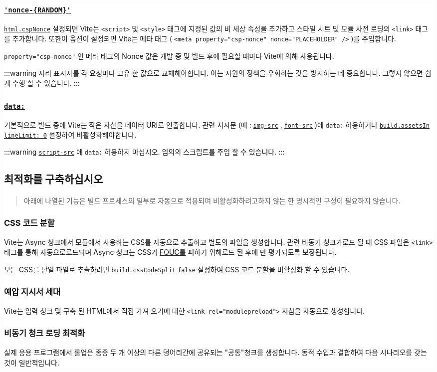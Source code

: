 ### [`'nonce-{RANDOM}'`](https://developer.mozilla.org/en-US/docs/Web/HTTP/Headers/Content-Security-Policy/Sources#nonce-base64-value)

[`html.cspNonce`](/ko/config/shared-options#html-cspnonce) 설정되면 Vite는 `<script>` 및 `<style>` 태그에 지정된 값의 비 세상 속성을 추가하고 스타일 시트 및 모듈 사전 로딩의 `<link>` 태그를 추가합니다. 또한이 옵션이 설정되면 Vite는 메타 태그 ( `<meta property="csp-nonce" nonce="PLACEHOLDER" />` )를 주입합니다.

`property="csp-nonce"` 인 메타 태그의 Nonce 값은 개발 중 및 빌드 후에 필요할 때마다 Vite에 의해 사용됩니다.

:::warning
자리 표시자를 각 요청마다 고유 한 값으로 교체해야합니다. 이는 자원의 정책을 우회하는 것을 방지하는 데 중요합니다. 그렇지 않으면 쉽게 수행 할 수 있습니다.
:::

### [`data:`](<https://developer.mozilla.org/en-US/docs/Web/HTTP/Headers/Content-Security-Policy/Sources#scheme-source:~:text=schemes%20(not%20recommended).-,data%3A,-Allows%20data%3A>)

기본적으로 빌드 중에 Vite는 작은 자산을 데이터 URI로 인출합니다. 관련 지시문 (예 : [`img-src`](https://developer.mozilla.org/en-US/docs/Web/HTTP/Headers/Content-Security-Policy/img-src) , [`font-src`](https://developer.mozilla.org/en-US/docs/Web/HTTP/Headers/Content-Security-Policy/font-src) )에 `data:` 허용하거나 [`build.assetsInlineLimit: 0`](/ko/config/build-options#build-assetsinlinelimit) 설정하여 비활성화해야합니다.

:::warning
[`script-src`](https://developer.mozilla.org/en-US/docs/Web/HTTP/Headers/Content-Security-Policy/script-src) 에 `data:` 허용하지 마십시오. 임의의 스크립트를 주입 할 수 있습니다.
:::

## 최적화를 구축하십시오

> 아래에 나열된 기능은 빌드 프로세스의 일부로 자동으로 적용되며 비활성화하려고하지 않는 한 명시적인 구성이 필요하지 않습니다.

### CSS 코드 분할

Vite는 Async 청크에서 모듈에서 사용하는 CSS를 자동으로 추출하고 별도의 파일을 생성합니다. 관련 비동기 청크가로드 될 때 CSS 파일은 `<link>` 태그를 통해 자동으로로드되며 Async 청크는 CSS가 [FOUC를](https://en.wikipedia.org/wiki/Flash_of_unstyled_content#:~:text=A%20flash%20of%20unstyled%20content,before%20all%20information%20is%20retrieved.) 피하기 위해로드 된 후에 만 평가되도록 보장됩니다.

모든 CSS를 단일 파일로 추출하려면 [`build.cssCodeSplit`](/ko/config/build-options.md#build-csscodesplit) `false` 설정하여 CSS 코드 분할을 비활성화 할 수 있습니다.

### 예압 지시서 세대

Vite는 입력 청크 및 구축 된 HTML에서 직접 가져 오기에 대한 `<link rel="modulepreload">` 지침을 자동으로 생성합니다.

### 비동기 청크 로딩 최적화

실제 응용 프로그램에서 롤업은 종종 두 개 이상의 다른 덩어리간에 공유되는 "공통"청크를 생성합니다. 동적 수입과 결합하여 다음 시나리오를 갖는 것이 일반적입니다.

<script setup>
import graphSvg from '../../images/graph.svg?raw'
</script>
<svg-image :svg="graphSvg" />
